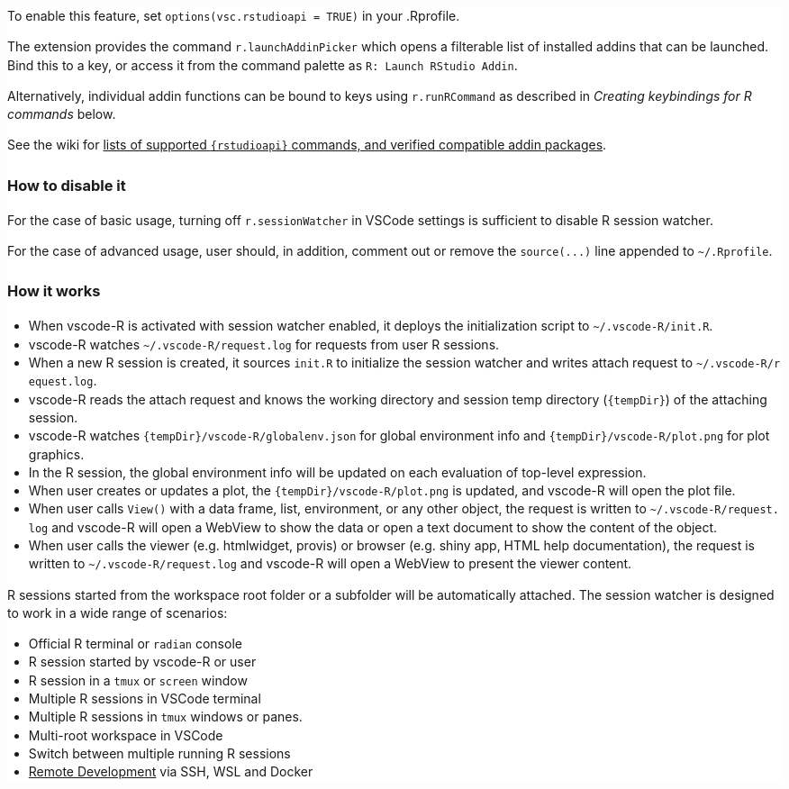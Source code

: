 To enable this feature, set `options(vsc.rstudioapi = TRUE)` in your .Rprofile.

The extension provides the command `r.launchAddinPicker` which opens a filterable list of installed addins that can be launched. Bind this to a key, or access it from the command palette as `R: Launch RStudio Addin`.

Alternatively, individual addin functions can be bound to keys using `r.runRCommand` as described in _Creating keybindings for R commands_ below.

See the wiki for [lists of supported `{rstudioapi}` commands, and verified compatible addin packages](https://github.com/Ikuyadeu/vscode-R/wiki/RStudio-addin-support).


### How to disable it

For the case of basic usage, turning off `r.sessionWatcher` in VSCode settings is sufficient
to disable R session watcher.

For the case of advanced usage, user should, in addition, comment out or remove the `source(...)` line appended to `~/.Rprofile`.

### How it works

* When vscode-R is activated with session watcher enabled, it deploys the initialization script to `~/.vscode-R/init.R`.
* vscode-R watches `~/.vscode-R/request.log` for requests from user R sessions.
* When a new R session is created, it sources `init.R` to initialize the session watcher and writes attach request to `~/.vscode-R/request.log`.
* vscode-R reads the attach request and knows the working directory and session temp directory (`{tempDir}`) of the attaching session.
* vscode-R watches `{tempDir}/vscode-R/globalenv.json` for global environment info and `{tempDir}/vscode-R/plot.png` for plot graphics.
* In the R session, the global environment info will be updated on each evaluation of top-level expression.
* When user creates or updates a plot, the `{tempDir}/vscode-R/plot.png` is updated, and vscode-R will open the plot file.
* When user calls `View()` with a data frame, list, environment, or any other object, the request is written to `~/.vscode-R/request.log` and
vscode-R will open a WebView to show the data or open a text document to show the content of the object.
* When user calls the viewer (e.g. htmlwidget, provis) or browser (e.g. shiny app, HTML help documentation), the request is written to `~/.vscode-R/request.log` and vscode-R will open a WebView to present the viewer content.

R sessions started from the workspace root folder or a subfolder will be automatically attached. The session watcher is designed to work in a wide range of scenarios:

* Official R terminal or `radian` console
* R session started by vscode-R or user
* R session in a `tmux` or `screen` window
* Multiple R sessions in VSCode terminal
* Multiple R sessions in `tmux` windows or panes.
* Multi-root workspace in VSCode
* Switch between multiple running R sessions
* [Remote Development](https://code.visualstudio.com/docs/remote/remote-overview) via SSH, WSL and Docker
